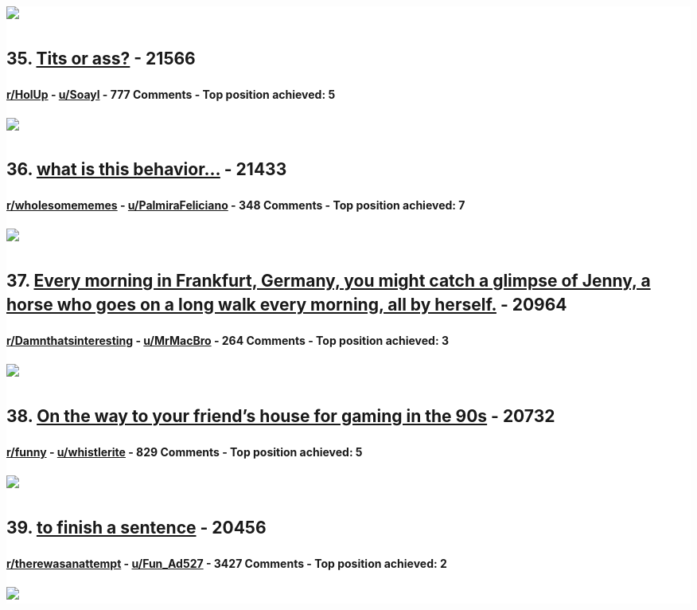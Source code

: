 <a href="https://screenrant.com/dwayne-rock-johnson-actors-with-bizarre-contract-clauses/"><img src="https://b.thumbs.redditmedia.com/mfvpv9IVa6W3XBP3u8GneSVC7_cnOaAep1XcqnUHYpM.jpg"></img></a>

## 35. [Tits or ass?](http://reddit.com/r/HolUp/comments/15agd2y/tits_or_ass/) - 21566
#### [r/HolUp](http://reddit.com/r/HolUp) - [u/Soayl](http://reddit.com/u/Soayl) - 777 Comments - Top position achieved: 5

<a href="https://i.redd.it/ugeqyogv9deb1.jpg"><img src="https://b.thumbs.redditmedia.com/3YIiCrocqYyABbyFHmwbUNR8NgELCildw5W4Sz-GDtg.jpg"></img></a>

## 36. [what is this behavior...](http://reddit.com/r/wholesomememes/comments/159u6db/what_is_this_behavior/) - 21433
#### [r/wholesomememes](http://reddit.com/r/wholesomememes) - [u/PalmiraFeliciano](http://reddit.com/u/PalmiraFeliciano) - 348 Comments - Top position achieved: 7

<a href="https://i.redd.it/pqh4luyea8eb1.jpg"><img src="https://b.thumbs.redditmedia.com/v1oKOEkrWS0YUDmgoM4YcCBBtv9FtENRo4na9SUrGXU.jpg"></img></a>

## 37. [Every morning in Frankfurt, Germany, you might catch a glimpse of Jenny, a horse who goes on a long walk every morning, all by herself.](http://reddit.com/r/Damnthatsinteresting/comments/159wpi2/every_morning_in_frankfurt_germany_you_might/) - 20964
#### [r/Damnthatsinteresting](http://reddit.com/r/Damnthatsinteresting) - [u/MrMacBro](http://reddit.com/u/MrMacBro) - 264 Comments - Top position achieved: 3

<a href="https://i.redd.it/f18m0y6nx8eb1.jpg"><img src="https://b.thumbs.redditmedia.com/kQbkalZtf9TkwRVyduUYiFOV0u52_aGpsN7EGmd5SPk.jpg"></img></a>

## 38. [On the way to your friend’s house for gaming in the 90s](http://reddit.com/r/funny/comments/159se8q/on_the_way_to_your_friends_house_for_gaming_in/) - 20732
#### [r/funny](http://reddit.com/r/funny) - [u/whistlerite](http://reddit.com/u/whistlerite) - 829 Comments - Top position achieved: 5

<a href="https://v.redd.it/4jsk8nkhv7eb1"><img src="https://external-preview.redd.it/bnFxeWVlaGh2N2ViMeV4a5MsjrQzm2WrJRom_X5ML4C-SK6S7rBHX8jtK8DO.png?width=140&amp;height=140&amp;crop=140:140,smart&amp;format=jpg&amp;v=enabled&amp;lthumb=true&amp;s=5c810fea5c70874a529fcf9b8e94d7ddcd1d7d8d"></img></a>

## 39. [to finish a sentence](http://reddit.com/r/therewasanattempt/comments/15ahdib/to_finish_a_sentence/) - 20456
#### [r/therewasanattempt](http://reddit.com/r/therewasanattempt) - [u/Fun_Ad527](http://reddit.com/u/Fun_Ad527) - 3427 Comments - Top position achieved: 2

<a href="https://v.redd.it/hiuksxmegdeb1"><img src="https://b.thumbs.redditmedia.com/Vd2nonIKgJfwkdjHv1Vw7Wzf6JNEJTpBwjLqwqSRg7w.jpg"></img></a>
